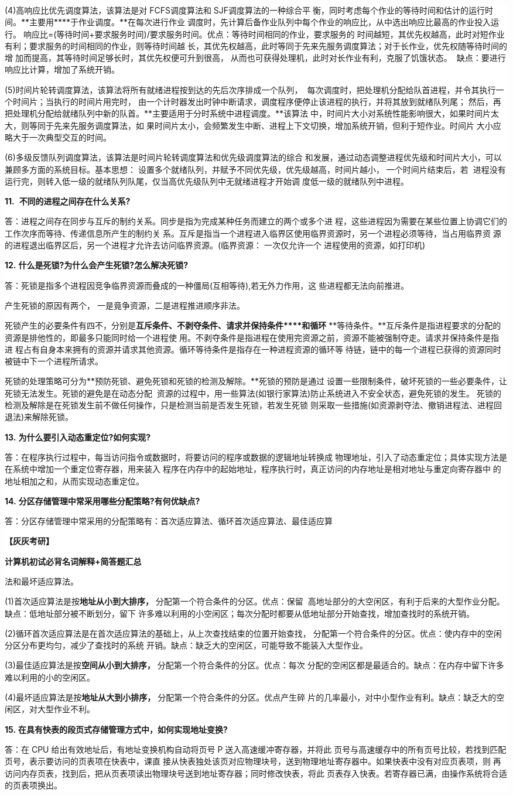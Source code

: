 (4)高响应比优先调度算法，该算法是对 FCFS调度算法和 SJF调度算法的一种综合平 衡，同时考虑每个作业的等待时间和估计的运行时间。**主要用****于作业调度。**在每次进行作业 调度时，先计算后备作业队列中每个作业的响应比，从中选出响应比最高的作业投入运行。 响应比=(等待时间+要求服务时间)/要求服务时间。优点：等待时间相同的作业，要求服务的 时间越短，其优先权越高，此时对短作业有利；要求服务的时间相同的作业，则等待时间越 长，其优先权越高，此时等同于先来先服务调度算法；对于长作业，优先权随等待时间的增 加而提高，其等待时间足够长时，其优先权便可升到很高， 从而也可获得处理机，此时对长作业有利，克服了饥饿状态。  缺点：要进行响应比计算，增加了系统开销。

(5)时间片轮转调度算法，该算法将所有就绪进程按到达的先后次序排成一个队列，  每次调度时，把处理机分配给队首进程，并令其执行一个时间片；当执行的时间片用完时， 由一个计时器发出时钟中断请求，调度程序便停止该进程的执行，并将其放到就绪队列尾； 然后，再把处理机分配给就绪队列中新的队首。**主要适用于分时系统中进程调度。**该算法 中，时间片大小对系统性能影响很大，如果时间片太大，则等同于先来先服务调度算法，如 果时间片太小，会频繁发生中断、进程上下文切换，增加系统开销，但利于短作业。时间片 大小应略大于一次典型交互的时间。

(6)多级反馈队列调度算法，该算法是时间片轮转调度算法和优先级调度算法的综合 和发展，通过动态调整进程优先级和时间片大小，可以兼顾多方面的系统目标。基本思想： 设置多个就绪队列，并赋予不同优先级，优先级越高，时间片越小， 一个时间片结束后，若  进程没有运行完，则转入低一级的就绪队列队尾，仅当高优先级队列中无就绪进程才开始调 度低一级的就绪队列中进程。

**11.**  **不同的进程之间存在什么关系?**

答：进程之间存在同步与互斥的制约关系。同步是指为完成某种任务而建立的两个或多个进 程，这些进程因为需要在某些位置上协调它们的工作次序而等待、传递信息所产生的制约关 系。互斥是指当一个进程进入临界区使用临界资源时，另一个进程必须等待，当占用临界资 源的进程退出临界区后，另一个进程才允许去访问临界资源。(临界资源： 一次仅允许一个 进程使用的资源，如打印机)

**12.** **什么是死锁?为什么会产生死锁?怎么解决死锁?**

答：死锁是指多个进程因竞争临界资源而叠成的一种僵局(互相等待),若无外力作用，这 些进程都无法向前推进。

产生死锁的原因有两个， 一是竟争资源，二是进程推进顺序非法。

死锁产生的必要条件有四不，分别是**互斥条件、不剥夺条件、请求并保持条件****和循环** **等待条件。**互斥条件是指进程要求的分配的资源是排他性的，即最多只能同时给一个进程使 用。不剥夺条件是指进程在使用完资源之前，资源不能被强制夺走。请求并保持条件是指进 程占有自身本来拥有的资源并请求其他资源。循环等待条件是指存在一种进程资源的循环等 待链，链中的每一个进程已获得的资源同时被链中下一个进程所请求。

死锁的处理策略可分为**预防死锁、避免死锁和死锁的检测及解除。**死锁的预防是通过 设置一些限制条件，破坏死锁的一些必要条件，让死锁无法发生。死锁的避免是在动态分配  资源的过程中，用一些算法(如银行家算法)防止系统进入不安全状态，避免死锁的发生。 死锁的检测及解除是在死锁发生前不做任何操作，只是检测当前是否发生死锁，若发生死锁 则采取一些措施(如资源剥夺法、撤销进程法、进程回退法)来解除死锁。

**13.** **为什么要引入动态重定位?如何实现?**

答：在程序执行过程中，每当访问指令或数据时，将要访问的程序或数据的逻辑地址转换成 物理地址，引入了动态重定位；具体实现方法是在系统中增加一个重定位寄存器，用来装入 程序在内存中的起始地址，程序执行时，真正访问的内存地址是相对地址与重定向寄存器中 的地址相加之和，从而实现动态重定位。

**14.** **分区存储管理中常采用哪些分配策略?有何优缺点?**

答：分区存储管理中常采用的分配策略有：首次适应算法、循环首次适应算法、最佳适应算

  

**【灰灰考研】**

**计算机初试必背名词解释+简答题汇总**

法和最坏适应算法。

(1)首次适应算法是按**地址从小到大排序，** 分配第一个符合条件的分区。优点：保留  高地址部分的大空闲区，有利于后来的大型作业分配。缺点：低地址部分被不断划分，留下 许多难以利用的小空闲区；每次分配时都要从低地址部分开始查找，增加查找时的系统开销。

(2)循环首次适应算法是在首次适应算法的基础上，从上次查找结束的位置开始查找， 分配第一个符合条件的分区。优点：使内存中的空闲分区分布更均匀，减少了查找时的系统 开销。缺点：缺乏大的空闲区，可能导致不能装入大型作业。

(3)最佳适应算法是按**空间从小到大排序，** 分配第一个符合条件的分区。优点：每次 分配的空闲区都是最适合的。缺点：在内存中留下许多难以利用的小的空闲区。

(4)最坏适应算法是按**地址从大到小排序，** 分配第一个符合条件的分区。优点产生碎 片的几率最小，对中小型作业有利。缺点：缺乏大的空闲区，对大型作业不利。

**15.** **在具有快表的段页式存储管理方式中，如何实现地址变换?**

答：在 CPU 给出有效地址后，有地址变换机构自动将页号 P 送入高速缓冲寄存器，并将此 页号与高速缓存中的所有页号比较，若找到匹配页号，表示要访问的页表项在快表中，课直 接从快表独处该页对应物理块号，送到物理地址寄存器中。如果快表中没有对应页表项，则 再访问内存页表，找到后，把从页表项读出物理块号送到地址寄存器；同时修改快表，将此 页表存入快表。若寄存器已满，由操作系统将合适的页表项换出。

